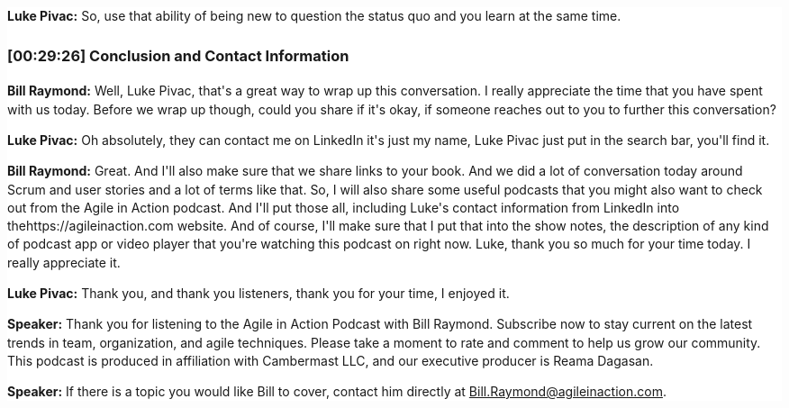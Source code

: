 **Luke Pivac:** So, use that ability of being new to question the status quo and you learn at the same time.


### [00:29:26] Conclusion and Contact Information

**Bill Raymond:** Well, Luke Pivac, that's a great way to wrap up this conversation. I really appreciate the time that you have spent with us today. Before we wrap up though, could you share if it's okay, if someone reaches out to you to further this conversation?

**Luke Pivac:** Oh absolutely, they can contact me on LinkedIn it's just my name, Luke Pivac just put in the search bar, you'll find it.

**Bill Raymond:** Great. And I'll also make sure that we share links to your book. And we did a lot of conversation today around Scrum and user stories and a lot of terms like that. So, I will also share some useful podcasts that you might also want to check out from the Agile in Action podcast. And I'll put those all, including Luke's contact information from LinkedIn into thehttps://agileinaction.com website. And of course, I'll make sure that I put that into the show notes, the description of any kind of podcast app or video player that you're watching this podcast on right now. Luke, thank you so much for your time today. I really appreciate it.

**Luke Pivac:** Thank you, and thank you listeners, thank you for your time, I enjoyed it.

**Speaker:** Thank you for listening to the Agile in Action Podcast with Bill Raymond. Subscribe now to stay current on the latest trends in team, organization, and agile techniques. Please take a moment to rate and comment to help us grow our community. This podcast is produced in affiliation with Cambermast LLC, and our executive producer is Reama Dagasan.

**Speaker:** If there is a topic you would like Bill to cover, contact him directly at Bill.Raymond@agileinaction.com.

